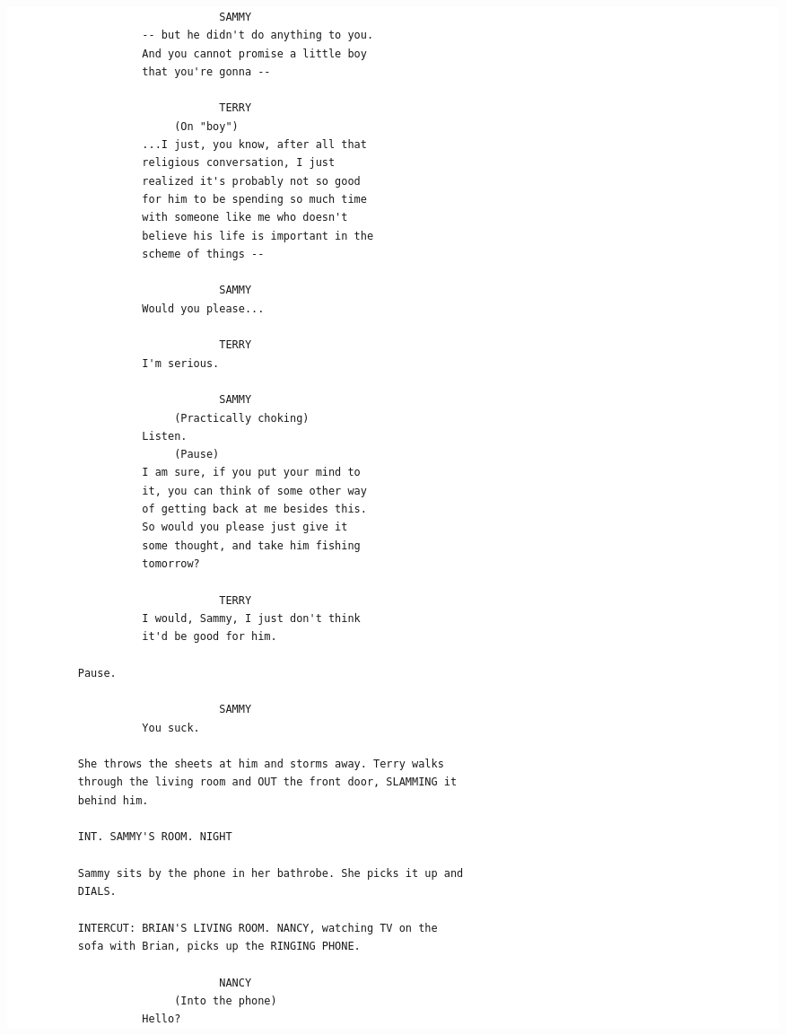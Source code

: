                                      SAMMY
                         -- but he didn't do anything to you. 
                         And you cannot promise a little boy 
                         that you're gonna --

                                     TERRY
                              (On "boy")
                         ...I just, you know, after all that 
                         religious conversation, I just 
                         realized it's probably not so good 
                         for him to be spending so much time 
                         with someone like me who doesn't 
                         believe his life is important in the 
                         scheme of things --

                                     SAMMY
                         Would you please...

                                     TERRY
                         I'm serious.

                                     SAMMY
                              (Practically choking)
                         Listen.
                              (Pause)
                         I am sure, if you put your mind to 
                         it, you can think of some other way 
                         of getting back at me besides this. 
                         So would you please just give it 
                         some thought, and take him fishing 
                         tomorrow?

                                     TERRY
                         I would, Sammy, I just don't think 
                         it'd be good for him.

               Pause.

                                     SAMMY
                         You suck.

               She throws the sheets at him and storms away. Terry walks 
               through the living room and OUT the front door, SLAMMING it 
               behind him.

               INT. SAMMY'S ROOM. NIGHT

               Sammy sits by the phone in her bathrobe. She picks it up and 
               DIALS.

               INTERCUT: BRIAN'S LIVING ROOM. NANCY, watching TV on the 
               sofa with Brian, picks up the RINGING PHONE.

                                     NANCY
                              (Into the phone)
                         Hello?
